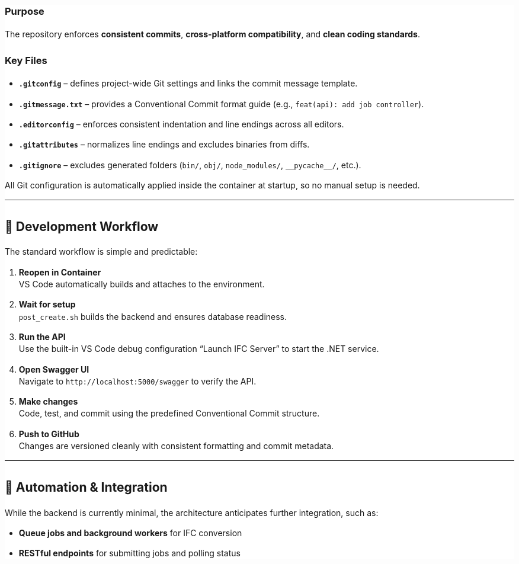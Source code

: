 ### Purpose

The repository enforces **consistent commits**, **cross-platform compatibility**, and **clean coding standards**.

### Key Files

- **`.gitconfig`** – defines project-wide Git settings and links the commit message template.
    
- **`.gitmessage.txt`** – provides a Conventional Commit format guide (e.g., `feat(api): add job controller`).
    
- **`.editorconfig`** – enforces consistent indentation and line endings across all editors.
    
- **`.gitattributes`** – normalizes line endings and excludes binaries from diffs.
    
- **`.gitignore`** – excludes generated folders (`bin/`, `obj/`, `node_modules/`, `__pycache__/`, etc.).
    

All Git configuration is automatically applied inside the container at startup, so no manual setup is needed.

---

## 🧭 Development Workflow

The standard workflow is simple and predictable:

1. **Reopen in Container**  
    VS Code automatically builds and attaches to the environment.
    
2. **Wait for setup**  
    `post_create.sh` builds the backend and ensures database readiness.
    
3. **Run the API**  
    Use the built-in VS Code debug configuration “Launch IFC Server” to start the .NET service.
    
4. **Open Swagger UI**  
    Navigate to `http://localhost:5000/swagger` to verify the API.
    
5. **Make changes**  
    Code, test, and commit using the predefined Conventional Commit structure.
    
6. **Push to GitHub**  
    Changes are versioned cleanly with consistent formatting and commit metadata.
    

---

## 🧩 Automation & Integration

While the backend is currently minimal, the architecture anticipates further integration, such as:

- **Queue jobs and background workers** for IFC conversion
    
- **RESTful endpoints** for submitting jobs and polling status
    